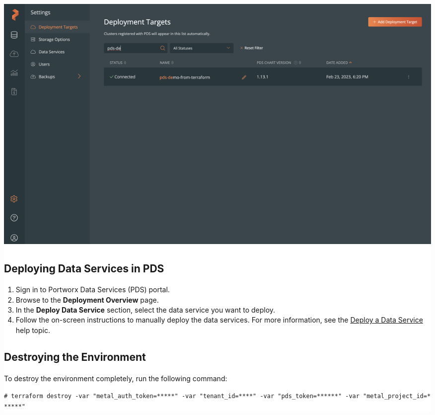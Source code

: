 ![alt text](images/image4.png)

## Deploying Data Services in PDS
1. Sign in to Portworx Data Services (PDS) portal.
2. Browse to the **Deployment Overview** page.
3. In the **Deploy Data Service** section, select the data service you want to deploy.
4. Follow the on-screen instructions to manually deploy the data services.
For more information, see the [Deploy a Data Service](https://pds.docs.portworx.com/user-guide/deploy-data-service/) help topic.
## Destroying the Environment
To destroy the environment completely, run the following command: 
```
# terraform destroy -var "metal_auth_token=*****" -var "tenant_id=****" -var "pds_token=******" -var "metal_project_id=******"
```

